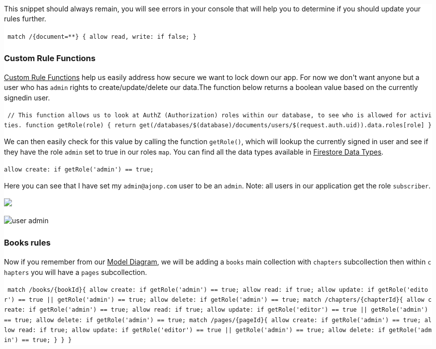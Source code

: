 This snippet should always remain, you will see errors in your console that will help you to determine if you should update your rules further.

```
 match /{document=**} { allow read, write: if false; }
```

### Custom Rule Functions[](https://codingcat.dev/courses/nextjs9/nextjs-using-materialui-and-firebase-firestore-modeling#custom-rule-functions)

[Custom Rule Functions](https://firebase.google.com/docs/firestore/security/rules-conditions#custom_functions) help us easily address how secure we want to lock down our app. For now we don't want anyone but a user who has `admin` rights to create/update/delete our data.The function below returns a boolean value based on the currently signedin user.

```
 // This function allows us to look at AuthZ (Authorization) roles within our database, to see who is allowed for activities. function getRole(role) { return get(/databases/$(database)/documents/users/$(request.auth.uid)).data.roles[role] }
```

We can then easily check for this value by calling the function `getRole()`, which will lookup the currently signed in user and see if they have the role `admin` set to true in our roles `map`. You can find all the data types available in [Firestore Data Types](https://firebase.google.com/docs/firestore/manage-data/data-types).

```
allow create: if getRole('admin') == true;
```

Here you can see that I have set my `admin@ajonp.com` user to be an `admin`. Note: all users in our application get the role `subscriber`.

![](https://codingcat.dev/wp-content/uploads/2020/09/image-62.png)

![user admin](https://res.cloudinary.com/ajonp/image/upload/f_auto,q_auto/ajonp-ajonp-com/20-lesson-nextjs/5-Firebase/Screen_Shot_2019-09-03_at_12.56.44_PM.png)

### Books rules[](https://codingcat.dev/courses/nextjs9/nextjs-using-materialui-and-firebase-firestore-modeling#books-rules)

Now if you remember from our [Model Diagram](https://ajonp.com/courses/nextjs9/nextjs-using-materialui-and-firebase-firestore-modeling/#aj-s-data-model), we will be adding a `books` main collection with `chapters` subcollection then within `chapters` you will have a `pages` subcollection.

```
 match /books/{bookId}{ allow create: if getRole('admin') == true; allow read: if true; allow update: if getRole('editor') == true || getRole('admin') == true; allow delete: if getRole('admin') == true; match /chapters/{chapterId}{ allow create: if getRole('admin') == true; allow read: if true; allow update: if getRole('editor') == true || getRole('admin') == true; allow delete: if getRole('admin') == true; match /pages/{pageId}{ allow create: if getRole('admin') == true; allow read: if true; allow update: if getRole('editor') == true || getRole('admin') == true; allow delete: if getRole('admin') == true; } } }
```
